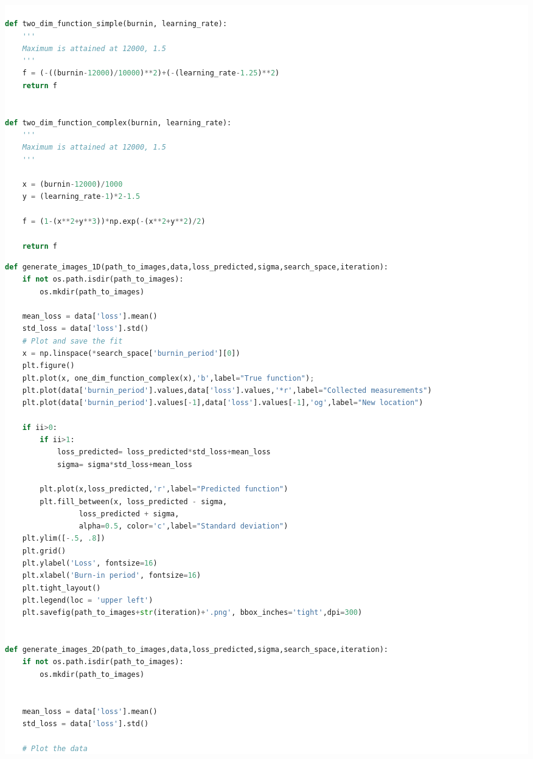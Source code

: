 ```python

def two_dim_function_simple(burnin, learning_rate):
    '''
    Maximum is attained at 12000, 1.5
    '''
    f = (-((burnin-12000)/10000)**2)+(-(learning_rate-1.25)**2)
    return f


def two_dim_function_complex(burnin, learning_rate):
    '''
    Maximum is attained at 12000, 1.5
    '''
    
    x = (burnin-12000)/1000
    y = (learning_rate-1)*2-1.5
    
    f = (1-(x**2+y**3))*np.exp(-(x**2+y**2)/2)

    return f
```


```python
def generate_images_1D(path_to_images,data,loss_predicted,sigma,search_space,iteration):
    if not os.path.isdir(path_to_images):
        os.mkdir(path_to_images)

    mean_loss = data['loss'].mean()
    std_loss = data['loss'].std()
    # Plot and save the fit
    x = np.linspace(*search_space['burnin_period'][0])    
    plt.figure()
    plt.plot(x, one_dim_function_complex(x),'b',label="True function");
    plt.plot(data['burnin_period'].values,data['loss'].values,'*r',label="Collected measurements")
    plt.plot(data['burnin_period'].values[-1],data['loss'].values[-1],'og',label="New location")
        
    if ii>0:
        if ii>1:
            loss_predicted= loss_predicted*std_loss+mean_loss
            sigma= sigma*std_loss+mean_loss        

        plt.plot(x,loss_predicted,'r',label="Predicted function")
        plt.fill_between(x, loss_predicted - sigma,
                 loss_predicted + sigma,
                 alpha=0.5, color='c',label="Standard deviation")  
    plt.ylim([-.5, .8])
    plt.grid()
    plt.ylabel('Loss', fontsize=16)
    plt.xlabel('Burn-in period', fontsize=16)
    plt.tight_layout()
    plt.legend(loc = 'upper left')
    plt.savefig(path_to_images+str(iteration)+'.png', bbox_inches='tight',dpi=300)
    

def generate_images_2D(path_to_images,data,loss_predicted,sigma,search_space,iteration):
    if not os.path.isdir(path_to_images):
        os.mkdir(path_to_images)
        
    
    mean_loss = data['loss'].mean()
    std_loss = data['loss'].std()
    
    # Plot the data
```